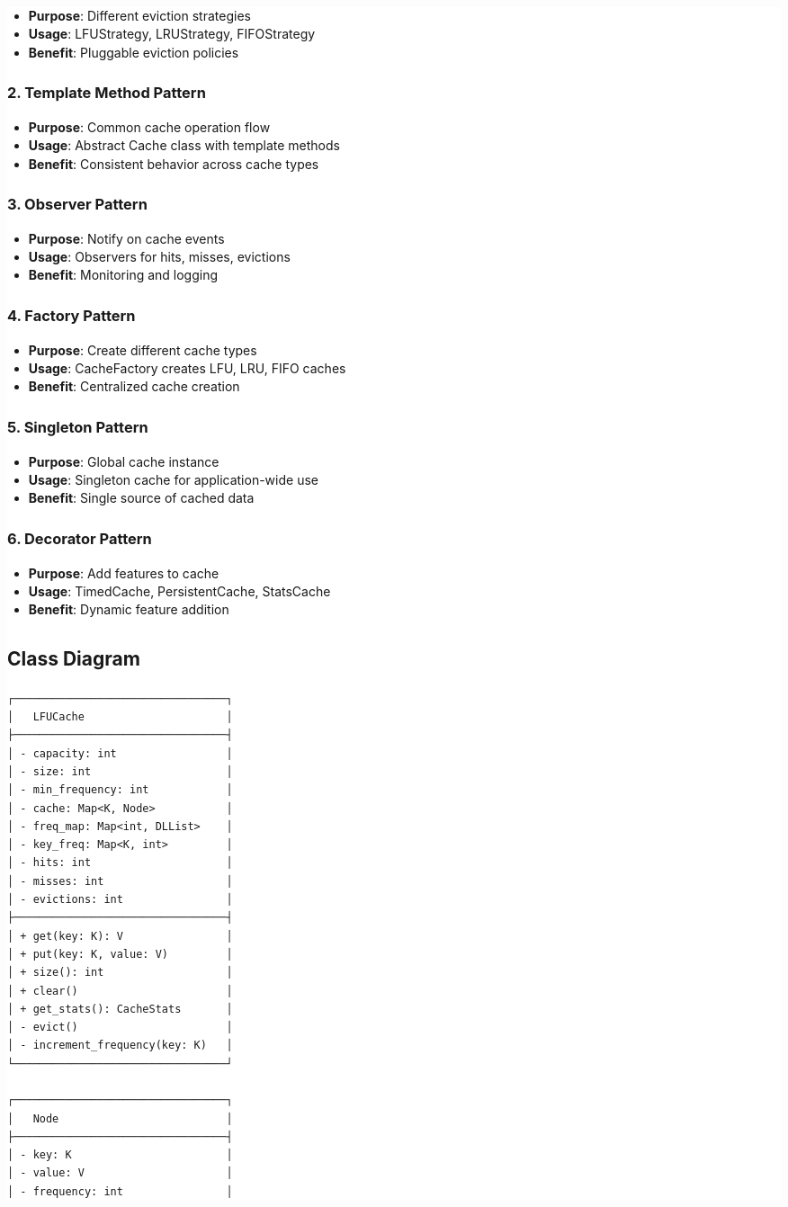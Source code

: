 - **Purpose**: Different eviction strategies
- **Usage**: LFUStrategy, LRUStrategy, FIFOStrategy
- **Benefit**: Pluggable eviction policies

### 2. Template Method Pattern

- **Purpose**: Common cache operation flow
- **Usage**: Abstract Cache class with template methods
- **Benefit**: Consistent behavior across cache types

### 3. Observer Pattern

- **Purpose**: Notify on cache events
- **Usage**: Observers for hits, misses, evictions
- **Benefit**: Monitoring and logging

### 4. Factory Pattern

- **Purpose**: Create different cache types
- **Usage**: CacheFactory creates LFU, LRU, FIFO caches
- **Benefit**: Centralized cache creation

### 5. Singleton Pattern

- **Purpose**: Global cache instance
- **Usage**: Singleton cache for application-wide use
- **Benefit**: Single source of cached data

### 6. Decorator Pattern

- **Purpose**: Add features to cache
- **Usage**: TimedCache, PersistentCache, StatsCache
- **Benefit**: Dynamic feature addition

## Class Diagram

```text
┌─────────────────────────────────┐
│   LFUCache                      │
├─────────────────────────────────┤
│ - capacity: int                 │
│ - size: int                     │
│ - min_frequency: int            │
│ - cache: Map<K, Node>           │
│ - freq_map: Map<int, DLList>    │
│ - key_freq: Map<K, int>         │
│ - hits: int                     │
│ - misses: int                   │
│ - evictions: int                │
├─────────────────────────────────┤
│ + get(key: K): V                │
│ + put(key: K, value: V)         │
│ + size(): int                   │
│ + clear()                       │
│ + get_stats(): CacheStats       │
│ - evict()                       │
│ - increment_frequency(key: K)   │
└─────────────────────────────────┘

┌─────────────────────────────────┐
│   Node                          │
├─────────────────────────────────┤
│ - key: K                        │
│ - value: V                      │
│ - frequency: int                │
```